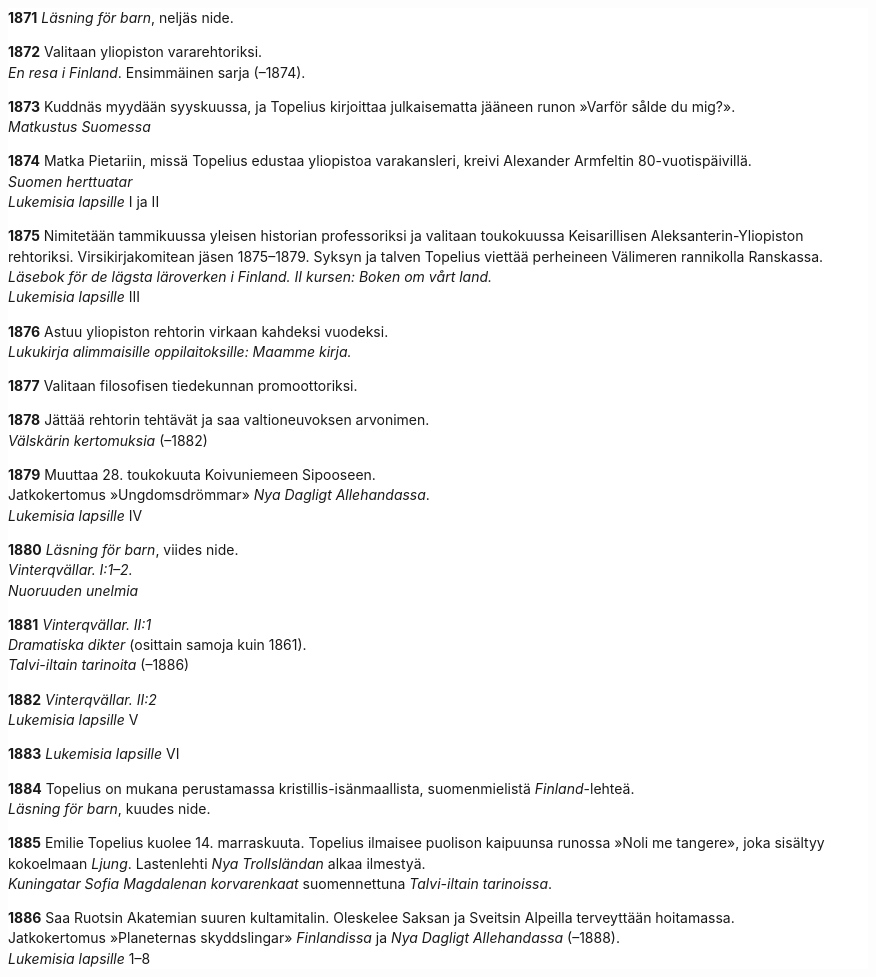**1871** *Läsning för barn*, neljäs nide.<br/>

**1872** Valitaan yliopiston vararehtoriksi.<br/>
*En resa i Finland*. Ensimmäinen sarja (–1874).<br/>

**1873** Kuddnäs myydään syyskuussa, ja Topelius kirjoittaa julkaisematta jääneen runon »Varför sålde du mig?».<br/>
*Matkustus Suomessa*<br/>

**1874** Matka Pietariin, missä Topelius edustaa yliopistoa varakansleri, kreivi Alexander Armfeltin 80-vuotispäivillä.<br/>
*Suomen herttuatar*<br/>
*Lukemisia lapsille* I ja II<br/>

**1875** Nimitetään tammikuussa yleisen historian professoriksi ja valitaan toukokuussa Keisarillisen Aleksanterin-Yliopiston rehtoriksi. Virsikirjakomitean jäsen 1875–1879. Syksyn ja talven Topelius viettää perheineen Välimeren rannikolla Ranskassa.<br/>
*Läsebok för de lägsta läroverken i Finland. II kursen: Boken om vårt land.*<br/>
*Lukemisia lapsille* III<br/>

**1876** Astuu yliopiston rehtorin virkaan kahdeksi vuodeksi.<br/>
*Lukukirja alimmaisille oppilaitoksille: Maamme kirja.*<br/>

**1877** Valitaan filosofisen tiedekunnan promoottoriksi.<br/>

**1878** Jättää rehtorin tehtävät ja saa valtioneuvoksen arvonimen.<br/>
*Välskärin kertomuksia* (–1882)<br/>

**1879** Muuttaa 28. toukokuuta Koivuniemeen Sipooseen.<br/>
Jatkokertomus »Ungdomsdrömmar» *Nya Dagligt Allehandassa*.<br/>
*Lukemisia lapsille* IV<br/>

**1880** *Läsning för barn*, viides nide.<br/>
*Vinterqvällar. I:1–2.*<br/>
*Nuoruuden unelmia*<br/>

**1881** *Vinterqvällar. II:1*<br/>
*Dramatiska dikter* (osittain samoja kuin 1861).<br/>
*Talvi-iltain tarinoita* (–1886)<br/>

**1882** *Vinterqvällar. II:2*<br/>
*Lukemisia lapsille* V<br/>

**1883** *Lukemisia lapsille* VI<br/>

**1884** Topelius on mukana perustamassa kristillis-isänmaallista, suomenmielistä *Finland*-lehteä.<br/>
*Läsning för barn*, kuudes nide.<br/>

**1885** Emilie Topelius kuolee 14. marraskuuta. Topelius ilmaisee puolison kaipuunsa runossa »Noli me tangere», joka sisältyy kokoelmaan *Ljung*. Lastenlehti *Nya Trollsländan* alkaa ilmestyä.<br/>
*Kuningatar Sofia Magdalenan korvarenkaat* suomennettuna *Talvi-iltain tarinoissa*.<br/>

**1886** Saa Ruotsin Akatemian suuren kultamitalin. Oleskelee Saksan ja Sveitsin Alpeilla terveyttään hoitamassa.<br/>
Jatkokertomus »Planeternas skyddslingar» *Finlandissa* ja *Nya Dagligt Allehandassa* (–1888).<br/>
*Lukemisia lapsille* 1–8<br/>
